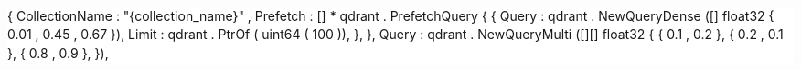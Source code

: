 {
CollectionName
:
"{collection_name}"
,
Prefetch
:
[]
*
qdrant
.
PrefetchQuery
{
{
Query
:
qdrant
.
NewQueryDense
([]
float32
{
0.01
,
0.45
,
0.67
}),
Limit
:
qdrant
.
PtrOf
(
uint64
(
100
)),
},
},
Query
:
qdrant
.
NewQueryMulti
([][]
float32
{
{
0.1
,
0.2
},
{
0.2
,
0.1
},
{
0.8
,
0.9
},
}),